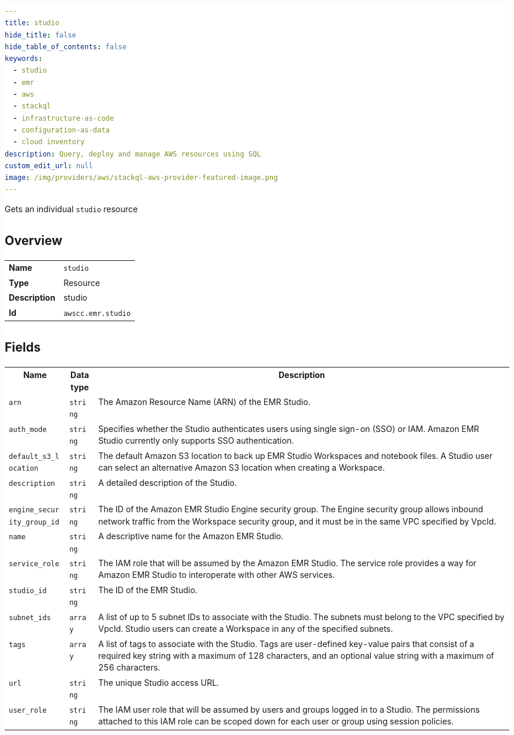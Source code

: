 ```yaml
---
title: studio
hide_title: false
hide_table_of_contents: false
keywords:
  - studio
  - emr
  - aws
  - stackql
  - infrastructure-as-code
  - configuration-as-data
  - cloud inventory
description: Query, deploy and manage AWS resources using SQL
custom_edit_url: null
image: /img/providers/aws/stackql-aws-provider-featured-image.png
---
```

Gets an individual <code>studio</code> resource

## Overview
<table><tbody>
<tr><td><b>Name</b></td><td><code>studio</code></td></tr>
<tr><td><b>Type</b></td><td>Resource</td></tr>
<tr><td><b>Description</b></td><td>studio</td></tr>
<tr><td><b>Id</b></td><td><code>awscc.emr.studio</code></td></tr>
</tbody></table>

## Fields
<table><tbody>
<tr><th>Name</th><th>Datatype</th><th>Description</th></tr>
<tr><td><code>arn</code></td><td><code>string</code></td><td>The Amazon Resource Name (ARN) of the EMR Studio.</td></tr>
<tr><td><code>auth_mode</code></td><td><code>string</code></td><td>Specifies whether the Studio authenticates users using single sign-on (SSO) or IAM. Amazon EMR Studio currently only supports SSO authentication.</td></tr>
<tr><td><code>default_s3_location</code></td><td><code>string</code></td><td>The default Amazon S3 location to back up EMR Studio Workspaces and notebook files. A Studio user can select an alternative Amazon S3 location when creating a Workspace.</td></tr>
<tr><td><code>description</code></td><td><code>string</code></td><td>A detailed description of the Studio.</td></tr>
<tr><td><code>engine_security_group_id</code></td><td><code>string</code></td><td>The ID of the Amazon EMR Studio Engine security group. The Engine security group allows inbound network traffic from the Workspace security group, and it must be in the same VPC specified by VpcId.</td></tr>
<tr><td><code>name</code></td><td><code>string</code></td><td>A descriptive name for the Amazon EMR Studio.</td></tr>
<tr><td><code>service_role</code></td><td><code>string</code></td><td>The IAM role that will be assumed by the Amazon EMR Studio. The service role provides a way for Amazon EMR Studio to interoperate with other AWS services.</td></tr>
<tr><td><code>studio_id</code></td><td><code>string</code></td><td>The ID of the EMR Studio.</td></tr>
<tr><td><code>subnet_ids</code></td><td><code>array</code></td><td>A list of up to 5 subnet IDs to associate with the Studio. The subnets must belong to the VPC specified by VpcId. Studio users can create a Workspace in any of the specified subnets.</td></tr>
<tr><td><code>tags</code></td><td><code>array</code></td><td>A list of tags to associate with the Studio. Tags are user-defined key-value pairs that consist of a required key string with a maximum of 128 characters, and an optional value string with a maximum of 256 characters.</td></tr>
<tr><td><code>url</code></td><td><code>string</code></td><td>The unique Studio access URL.</td></tr>
<tr><td><code>user_role</code></td><td><code>string</code></td><td>The IAM user role that will be assumed by users and groups logged in to a Studio. The permissions attached to this IAM role can be scoped down for each user or group using session policies.</td></tr>